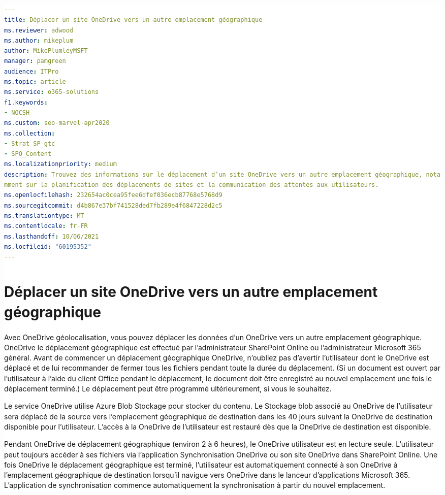 ```yaml
---
title: Déplacer un site OneDrive vers un autre emplacement géographique
ms.reviewer: adwood
ms.author: mikeplum
author: MikePlumleyMSFT
manager: pamgreen
audience: ITPro
ms.topic: article
ms.service: o365-solutions
f1.keywords:
- NOCSH
ms.custom: seo-marvel-apr2020
ms.collection:
- Strat_SP_gtc
- SPO_Content
ms.localizationpriority: medium
description: Trouvez des informations sur le déplacement d’un site OneDrive vers un autre emplacement géographique, notamment sur la planification des déplacements de sites et la communication des attentes aux utilisateurs.
ms.openlocfilehash: 232654ac0cea95fee6dfef036ecb87768e5768d9
ms.sourcegitcommit: d4b867e37bf741528ded7fb289e4f6847228d2c5
ms.translationtype: MT
ms.contentlocale: fr-FR
ms.lasthandoff: 10/06/2021
ms.locfileid: "60195352"
---
```

# <a name="move-a-onedrive-site-to-a-different-geo-location"></a>Déplacer un site OneDrive vers un autre emplacement géographique 

Avec OneDrive géolocalisation, vous pouvez déplacer les données d’un OneDrive vers un autre emplacement géographique. OneDrive le déplacement géographique est effectué par l’administrateur SharePoint Online ou l’administrateur Microsoft 365 général. Avant de commencer un déplacement géographique OneDrive, n’oubliez pas d’avertir l’utilisateur dont le OneDrive est déplacé et de lui recommander de fermer tous les fichiers pendant toute la durée du déplacement. (Si un document est ouvert par l’utilisateur à l’aide du client Office pendant le déplacement, le document doit être enregistré au nouvel emplacement une fois le déplacement terminé.) Le déplacement peut être programmé ultérieurement, si vous le souhaitez.

Le service OneDrive utilise Azure Blob Stockage pour stocker du contenu. Le Stockage blob associé au OneDrive de l’utilisateur sera déplacé de la source vers l’emplacement géographique de destination dans les 40 jours suivant la OneDrive de destination disponible pour l’utilisateur. L’accès à la OneDrive de l’utilisateur est restauré dès que la OneDrive de destination est disponible.

Pendant OneDrive de déplacement géographique (environ 2 à 6 heures), le OneDrive utilisateur est en lecture seule. L’utilisateur peut toujours accéder à ses fichiers via l’application Synchronisation OneDrive ou son site OneDrive dans SharePoint Online. Une fois OneDrive le déplacement géographique est terminé, l’utilisateur est automatiquement connecté à son OneDrive à l’emplacement géographique de destination lorsqu’il navigue vers OneDrive dans le lanceur d’applications Microsoft 365. L’application de synchronisation commence automatiquement la synchronisation à partir du nouvel emplacement.
